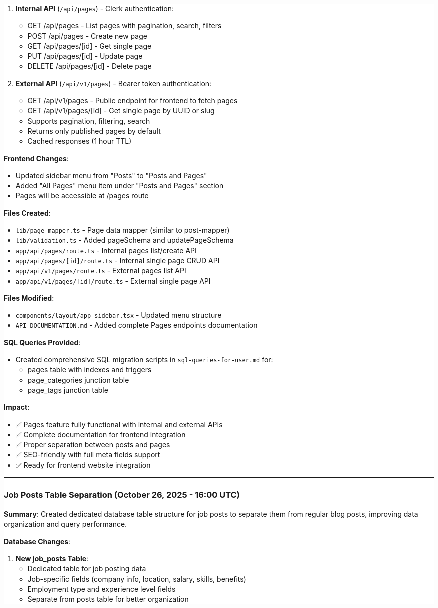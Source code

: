 1. **Internal API** (`/api/pages`) - Clerk authentication:
   - GET /api/pages - List pages with pagination, search, filters
   - POST /api/pages - Create new page
   - GET /api/pages/[id] - Get single page
   - PUT /api/pages/[id] - Update page
   - DELETE /api/pages/[id] - Delete page

2. **External API** (`/api/v1/pages`) - Bearer token authentication:
   - GET /api/v1/pages - Public endpoint for frontend to fetch pages
   - GET /api/v1/pages/[id] - Get single page by UUID or slug
   - Supports pagination, filtering, search
   - Returns only published pages by default
   - Cached responses (1 hour TTL)

**Frontend Changes**:
- Updated sidebar menu from "Posts" to "Posts and Pages"
- Added "All Pages" menu item under "Posts and Pages" section
- Pages will be accessible at /pages route

**Files Created**:
- `lib/page-mapper.ts` - Page data mapper (similar to post-mapper)
- `lib/validation.ts` - Added pageSchema and updatePageSchema
- `app/api/pages/route.ts` - Internal pages list/create API
- `app/api/pages/[id]/route.ts` - Internal single page CRUD API
- `app/api/v1/pages/route.ts` - External pages list API
- `app/api/v1/pages/[id]/route.ts` - External single page API

**Files Modified**:
- `components/layout/app-sidebar.tsx` - Updated menu structure
- `API_DOCUMENTATION.md` - Added complete Pages endpoints documentation

**SQL Queries Provided**:
- Created comprehensive SQL migration scripts in `sql-queries-for-user.md` for:
  - pages table with indexes and triggers
  - page_categories junction table
  - page_tags junction table

**Impact**:
- ✅ Pages feature fully functional with internal and external APIs
- ✅ Complete documentation for frontend integration
- ✅ Proper separation between posts and pages
- ✅ SEO-friendly with full meta fields support
- ✅ Ready for frontend website integration

---

### Job Posts Table Separation (October 26, 2025 - 16:00 UTC)

**Summary**: Created dedicated database table structure for job posts to separate them from regular blog posts, improving data organization and query performance.

**Database Changes**:

1. **New job_posts Table**:
   - Dedicated table for job posting data
   - Job-specific fields (company info, location, salary, skills, benefits)
   - Employment type and experience level fields
   - Separate from posts table for better organization
